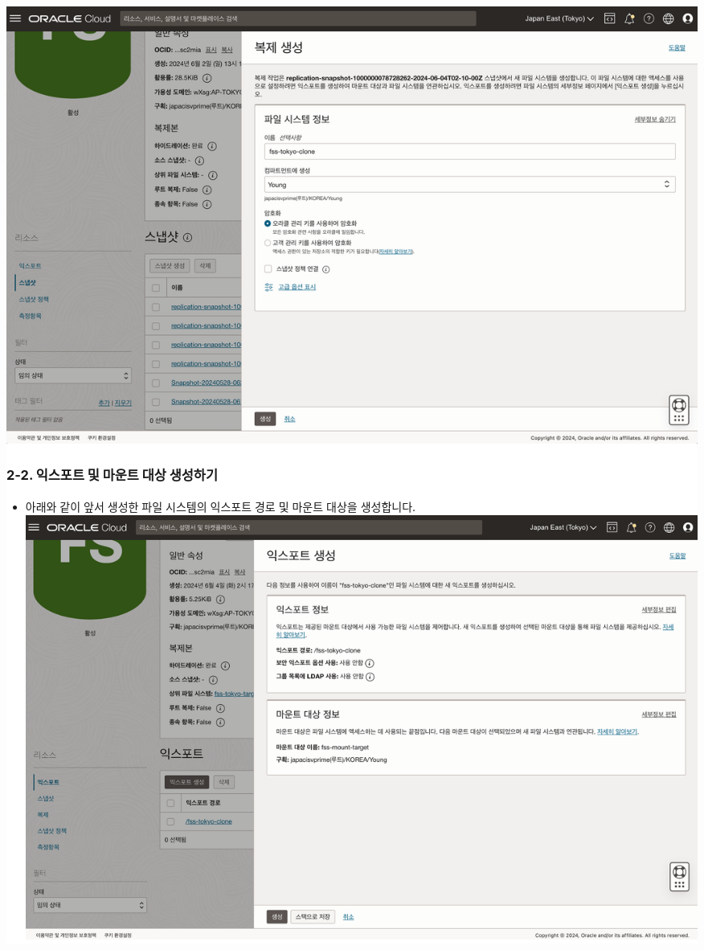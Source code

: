   ![](/assets/img/infrastructure/2024/fss/replication-26.png)


### 2-2. 익스포트 및 마운트 대상 생성하기
- 아래와 같이 앞서 생성한 파일 시스템의 익스포트 경로 및 마운트 대상을 생성합니다.
  ![](/assets/img/infrastructure/2024/fss/replication-30.png)
